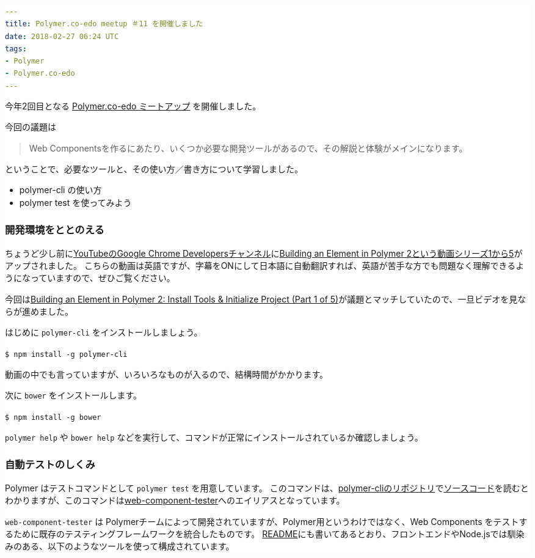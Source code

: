 ```yaml
---
title: Polymer.co-edo meetup ＃11 を開催しました
date: 2018-02-27 06:24 UTC
tags:
- Polymer
- Polymer.co-edo
---
```


今年2回目となる [Polymer.co-edo ミートアップ](https://polymercoedo.doorkeeper.jp/events/70895) を開催しました。

今回の議題は

> Web Componentsを作るにあたり、いくつか必要な開発ツールがあるので、その解説と体験がメインになります。

ということで、必要なツールと、その使い方／書き方について学習しました。

- polymer-cli の使い方
- polymer test を使ってみよう

### 開発環境をととのえる

ちょうど少し前に[YouTubeのGoogle Chrome Developersチャンネル](https://www.youtube.com/user/ChromeDevelopers/)に[Building an Element in Polymer 2という動画シリーズ1から5](https://www.youtube.com/user/ChromeDevelopers/search?query=Building+an+Element+in+Polymer2)がアップされました。
こちらの動画は英語ですが、字幕をONにして日本語に自動翻訳すれば、英語が苦手な方でも問題なく理解できるようになっていますので、ぜひご覧ください。

今回は[Building an Element in Polymer 2: Install Tools & Initialize Project (Part 1 of 5)](https://www.youtube.com/watch?v=NU4TGxYZEjs)が議題とマッチしていたので、一旦ビデオを見ならが進めました。

はじめに `polymer-cli` をインストールしましょう。

```
$ npm install -g polymer-cli
```

動画の中でも言っていますが、いろいろなものが入るので、結構時間がかかります。

次に `bower` をインストールします。

```
$ npm install -g bower
```

`polymer help` や `bower help` などを実行して、コマンドが正常にインストールされているか確認しましょう。

### 自動テストのしくみ

Polymer はテストコマンドとして `polymer test` を用意しています。
このコマンドは、[polymer-cliのリポジトリ](https://github.com/Polymer/polymer-cli)で[ソースコード](https://github.com/Polymer/polymer-cli/blob/master/src/commands/test.ts)を読むとわかりますが、このコマンドは[web-component-tester](https://github.com/Polymer/web-component-tester)へのエイリアスとなっています。

`web-component-tester` は Polymerチームによって開発されていますが、Polymer用というわけではなく、Web Components をテストするために既存のテスティングフレームワークを統合したものです。
[README](https://github.com/Polymer/web-component-tester/blob/master/README.md)にも書いてあるとおり、フロントエンドやNode.jsでは馴染みのある、以下のようなツールを使って構成されています。

